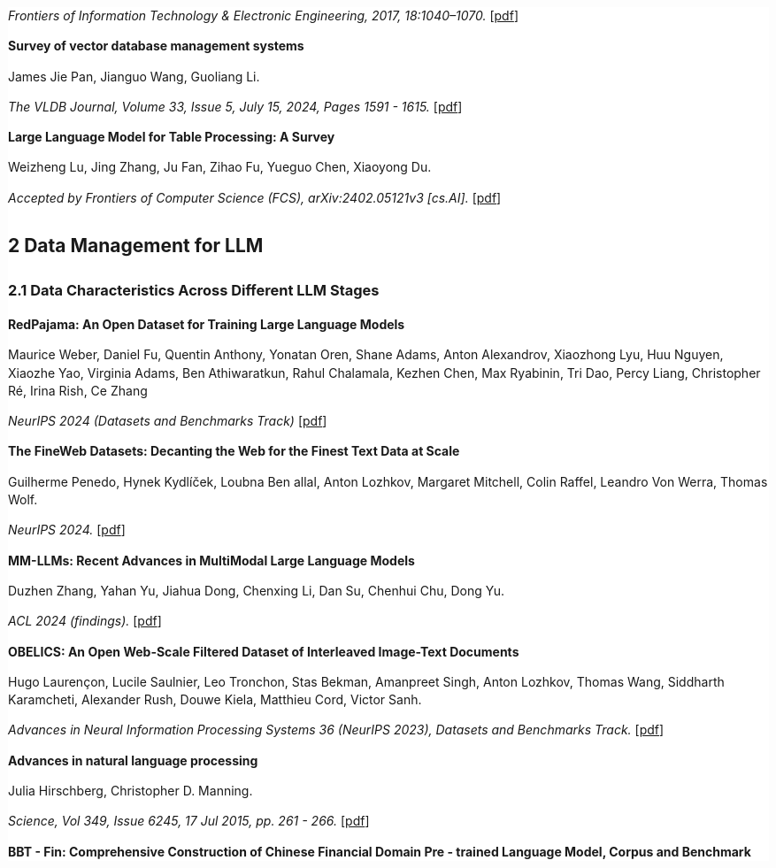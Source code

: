*Frontiers of Information Technology & Electronic Engineering, 2017, 18:1040–1070.* [[pdf](https://link.springer.com/article/10.1631/FITEE.1500441)] 

**Survey of vector database management systems** 

James Jie Pan, Jianguo Wang, Guoliang Li. 

*The VLDB Journal, Volume 33, Issue 5, July 15, 2024, Pages 1591 - 1615.* [[pdf](https://doi.org/10.1007/s00778-024-00864-x)] 

**Large Language Model for Table Processing: A Survey** 

Weizheng Lu, Jing Zhang, Ju Fan, Zihao Fu, Yueguo Chen, Xiaoyong Du. 

*Accepted by Frontiers of Computer Science (FCS), arXiv:2402.05121v3 [cs.AI].* [[pdf](https://arxiv.org/abs/2402.05121)] 



## 2 Data Management for LLM

### 2.1 Data Characteristics Across Different LLM Stages

**RedPajama: An Open Dataset for Training Large Language Models**  

Maurice Weber, Daniel Fu, Quentin Anthony, Yonatan Oren, Shane Adams, Anton Alexandrov, Xiaozhong Lyu, Huu Nguyen, Xiaozhe Yao, Virginia Adams, Ben Athiwaratkun, Rahul Chalamala, Kezhen Chen, Max Ryabinin, Tri Dao, Percy Liang, Christopher Ré, Irina Rish, Ce Zhang  

*NeurIPS 2024 (Datasets and Benchmarks Track)* [[pdf](https://doi.org/10.48550/arXiv.2411.12372)]

**The FineWeb Datasets: Decanting the Web for the Finest Text Data at Scale** 

Guilherme Penedo, Hynek Kydlíček, Loubna Ben allal, Anton Lozhkov, Margaret Mitchell, Colin Raffel, Leandro Von Werra, Thomas Wolf. 

*NeurIPS 2024.* [[pdf](https://doi.org/10.48550/arXiv.2406.17557)] 

**MM-LLMs: Recent Advances in MultiModal Large Language Models** 

Duzhen Zhang, Yahan Yu, Jiahua Dong, Chenxing Li, Dan Su, Chenhui Chu, Dong Yu. 

*ACL 2024 (findings).* [[pdf](https://doi.org/10.48550/arXiv.2401.13601)] 

**OBELICS: An Open Web-Scale Filtered Dataset of Interleaved Image-Text Documents** 

Hugo Laurençon, Lucile Saulnier, Leo Tronchon, Stas Bekman, Amanpreet Singh, Anton Lozhkov, Thomas Wang, Siddharth Karamcheti, Alexander Rush, Douwe Kiela, Matthieu Cord, Victor Sanh. 

*Advances in Neural Information Processing Systems 36 (NeurIPS 2023), Datasets and Benchmarks Track.*  [[pdf](https://arxiv.org/abs/2306.16527)] 

**Advances in natural language processing** 

Julia Hirschberg, Christopher D. Manning. 

*Science, Vol 349, Issue 6245, 17 Jul 2015, pp. 261 - 266.* [[pdf](https://doi.org/10.1126/science.aaa8685)] 

**BBT - Fin: Comprehensive Construction of Chinese Financial Domain Pre - trained Language Model, Corpus and Benchmark** 
